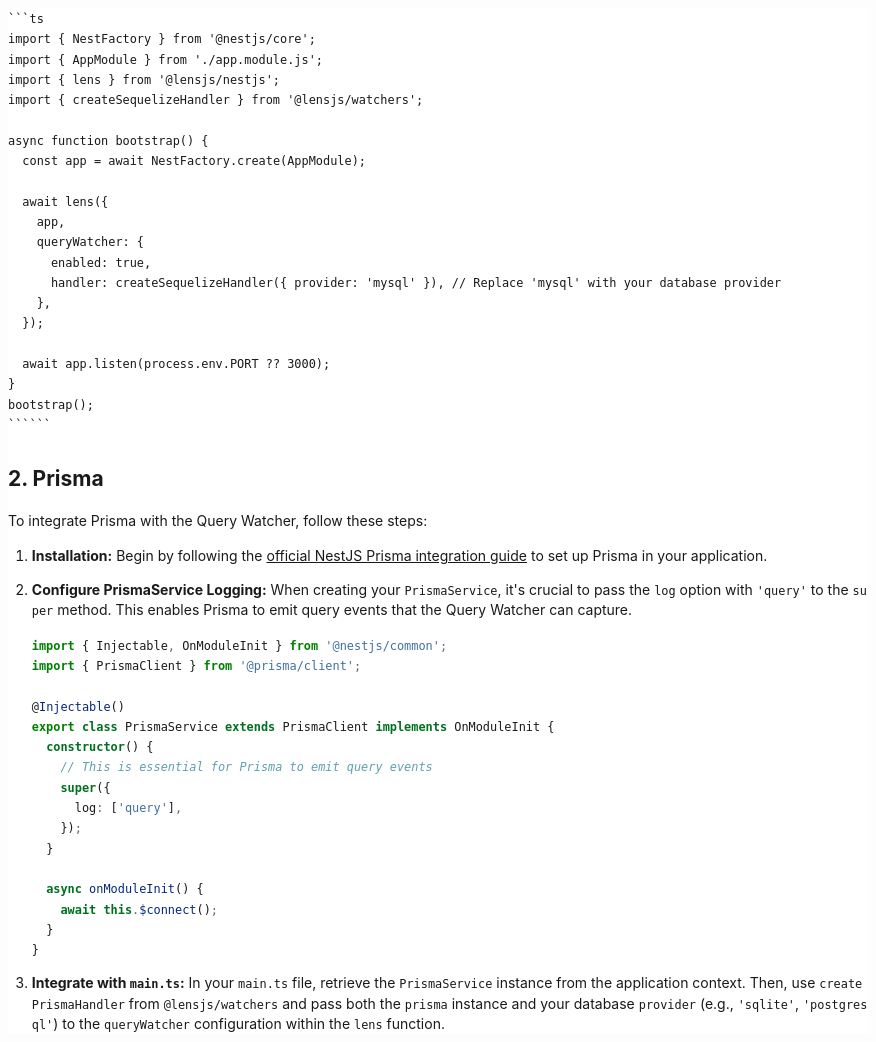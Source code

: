     ```ts
    import { NestFactory } from '@nestjs/core';
    import { AppModule } from './app.module.js';
    import { lens } from '@lensjs/nestjs';
    import { createSequelizeHandler } from '@lensjs/watchers';

    async function bootstrap() {
      const app = await NestFactory.create(AppModule);

      await lens({
        app,
        queryWatcher: {
          enabled: true,
          handler: createSequelizeHandler({ provider: 'mysql' }), // Replace 'mysql' with your database provider
        },
      });

      await app.listen(process.env.PORT ?? 3000);
    }
    bootstrap();
    ``````

## 2. Prisma

To integrate Prisma with the Query Watcher, follow these steps:

1.  **Installation:** Begin by following the [official NestJS Prisma integration guide](https://docs.nestjs.com/recipes/prisma#getting-started) to set up Prisma in your application.

2.  **Configure PrismaService Logging:** When creating your `PrismaService`, it's crucial to pass the `log` option with `'query'` to the `super` method. This enables Prisma to emit query events that the Query Watcher can capture.

    ```ts
    import { Injectable, OnModuleInit } from '@nestjs/common';
    import { PrismaClient } from '@prisma/client';

    @Injectable()
    export class PrismaService extends PrismaClient implements OnModuleInit {
      constructor() {
        // This is essential for Prisma to emit query events
        super({
          log: ['query'],
        });
      }

      async onModuleInit() {
        await this.$connect();
      }
    }
    ```

3.  **Integrate with `main.ts`:** In your `main.ts` file, retrieve the `PrismaService` instance from the application context. Then, use `createPrismaHandler` from `@lensjs/watchers` and pass both the `prisma` instance and your database `provider` (e.g., `'sqlite'`, `'postgresql'`) to the `queryWatcher` configuration within the `lens` function.
